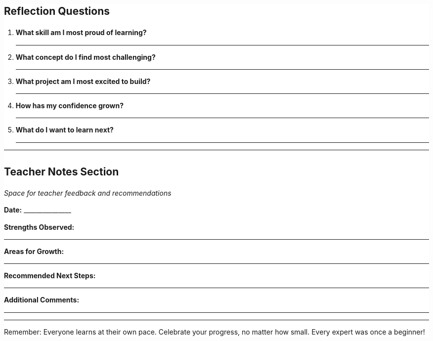 ## Reflection Questions

1. **What skill am I most proud of learning?**
   _________________________________

2. **What concept do I find most challenging?**
   _________________________________

3. **What project am I most excited to build?**
   _________________________________

4. **How has my confidence grown?**
   _________________________________

5. **What do I want to learn next?**
   _________________________________

---

## Teacher Notes Section
_Space for teacher feedback and recommendations_

**Date:** _______________

**Strengths Observed:**
_________________________________

**Areas for Growth:**
_________________________________

**Recommended Next Steps:**
_________________________________

**Additional Comments:**
_________________________________

---

Remember: Everyone learns at their own pace. Celebrate your progress, no matter how small. Every expert was once a beginner!
